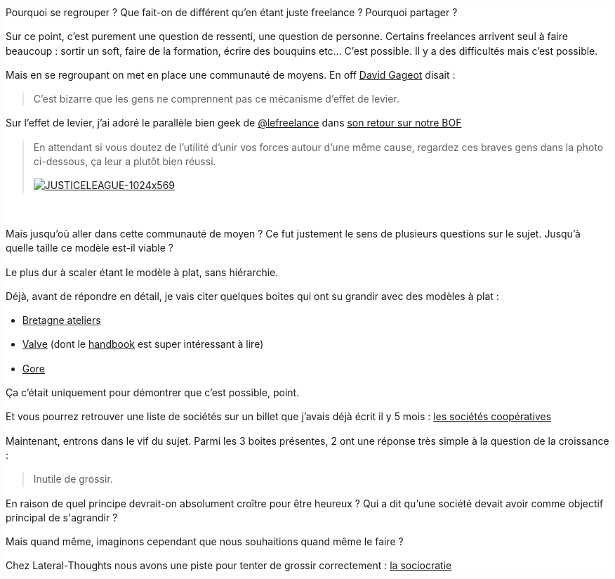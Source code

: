 Pourquoi se regrouper ? Que fait-on de différent qu’en étant juste freelance ? Pourquoi partager ?

Sur ce point, c’est purement une question de ressenti, une question de personne. Certains freelances arrivent seul à faire beaucoup : sortir un soft, faire de la formation, écrire des bouquins etc... C’est possible. Il y a des difficultés mais c’est possible.

Mais en se regroupant on met en place une communauté de moyens. En off [David Gageot](https://twitter.com/dgageot) disait :

> C’est bizarre que les gens ne comprennent pas ce mécanisme d’effet de levier.

Sur l’effet de levier, j’ai adoré le parallèle bien geek de [@lefreelance](https://twitter.com/LeFreelance) dans [son retour sur notre BOF](http://www.freelanceinformatique.com/2013/03/29/devoxxfr-nossii-reaction-a-chaud/)

[](http://www.freelanceinformatique.com/2013/03/29/devoxxfr-nossii-reaction-a-chaud/)[](http://www.freelanceinformatique.com/2013/03/29/devoxxfr-nossii-reaction-a-chaud/)

> En attendant si vous doutez de l’utilité d’unir vos forces autour d’une même cause, regardez ces braves gens dans la photo ci-dessous, ça leur a plutôt bien réussi.
> 
> [![](/images/justiceleague-1024x569.jpg "JUSTICELEAGUE-1024x569")](http://hakanai.free.fr/index.php/rex-bof-nossii/justiceleague-1024x569/)

 

Mais jusqu’où aller dans cette communauté de moyen ? Ce fut justement le sens de plusieurs questions sur le sujet. Jusqu’à quelle taille ce modèle est-il viable ?

Le plus dur à scaler étant le modèle à plat, sans hiérarchie.

Déjà, avant de répondre en détail, je vais citer quelques boites qui ont su grandir avec des modèles à plat :

- [Bretagne ateliers](http://www.bretagne-ateliers.com/bretagne-ateliers/management/)
    
- [Valve](http://en.wikipedia.org/wiki/Valve_Corporation#Organizational_structure) (dont le [handbook](http://www.valvesoftware.com/company/Valve_Handbook_LowRes.pdf) est super intéressant à lire)
    
- [Gore](http://www.gore.com/en_xx/aboutus/culture/)
    

Ça c’était uniquement pour démontrer que c’est possible, point.[](http://www.gore.com/en_xx/aboutus/culture/)

Et vous pourrez retrouver une liste de sociétés sur un billet que j’avais déjà écrit il y 5 mois : [les sociétés coopératives](http://hakanai.free.fr/index.php/les-societes-cooperatives/)

Maintenant, entrons dans le vif du sujet. Parmi les 3 boites présentes, 2 ont une réponse très simple à la question de la croissance :[](http://hakanai.free.fr/index.php/les-societes-cooperatives/)

> Inutile de grossir.

En raison de quel principe devrait-on absolument croître pour être heureux ? Qui a dit qu’une société devait avoir comme objectif principal de s'agrandir ?

Mais quand même, imaginons cependant que nous souhaitions quand même le faire ?

Chez Lateral-Thoughts nous avons une piste pour tenter de grossir correctement : [la sociocratie](http://fr.wikipedia.org/wiki/Sociocratie#Le_cercle)
